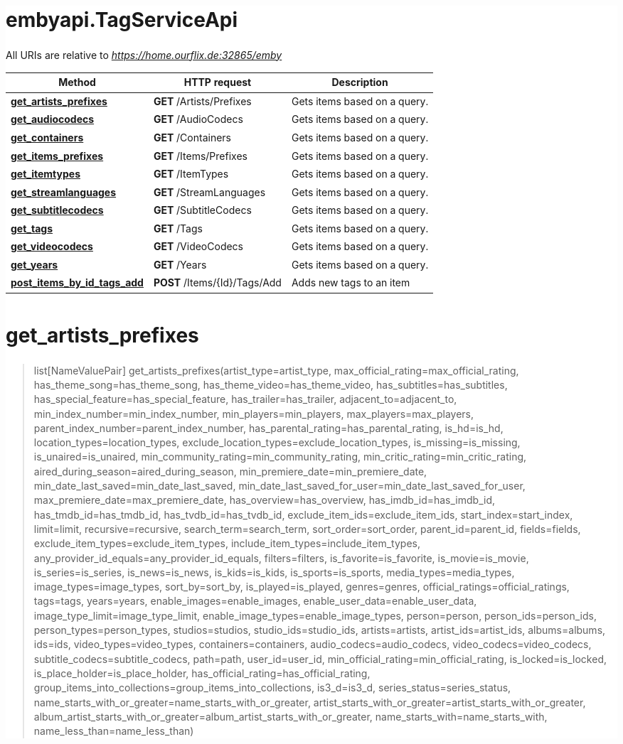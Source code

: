 # embyapi.TagServiceApi

All URIs are relative to *https://home.ourflix.de:32865/emby*

Method | HTTP request | Description
------------- | ------------- | -------------
[**get_artists_prefixes**](TagServiceApi.md#get_artists_prefixes) | **GET** /Artists/Prefixes | Gets items based on a query.
[**get_audiocodecs**](TagServiceApi.md#get_audiocodecs) | **GET** /AudioCodecs | Gets items based on a query.
[**get_containers**](TagServiceApi.md#get_containers) | **GET** /Containers | Gets items based on a query.
[**get_items_prefixes**](TagServiceApi.md#get_items_prefixes) | **GET** /Items/Prefixes | Gets items based on a query.
[**get_itemtypes**](TagServiceApi.md#get_itemtypes) | **GET** /ItemTypes | Gets items based on a query.
[**get_streamlanguages**](TagServiceApi.md#get_streamlanguages) | **GET** /StreamLanguages | Gets items based on a query.
[**get_subtitlecodecs**](TagServiceApi.md#get_subtitlecodecs) | **GET** /SubtitleCodecs | Gets items based on a query.
[**get_tags**](TagServiceApi.md#get_tags) | **GET** /Tags | Gets items based on a query.
[**get_videocodecs**](TagServiceApi.md#get_videocodecs) | **GET** /VideoCodecs | Gets items based on a query.
[**get_years**](TagServiceApi.md#get_years) | **GET** /Years | Gets items based on a query.
[**post_items_by_id_tags_add**](TagServiceApi.md#post_items_by_id_tags_add) | **POST** /Items/{Id}/Tags/Add | Adds new tags to an item

# **get_artists_prefixes**
> list[NameValuePair] get_artists_prefixes(artist_type=artist_type, max_official_rating=max_official_rating, has_theme_song=has_theme_song, has_theme_video=has_theme_video, has_subtitles=has_subtitles, has_special_feature=has_special_feature, has_trailer=has_trailer, adjacent_to=adjacent_to, min_index_number=min_index_number, min_players=min_players, max_players=max_players, parent_index_number=parent_index_number, has_parental_rating=has_parental_rating, is_hd=is_hd, location_types=location_types, exclude_location_types=exclude_location_types, is_missing=is_missing, is_unaired=is_unaired, min_community_rating=min_community_rating, min_critic_rating=min_critic_rating, aired_during_season=aired_during_season, min_premiere_date=min_premiere_date, min_date_last_saved=min_date_last_saved, min_date_last_saved_for_user=min_date_last_saved_for_user, max_premiere_date=max_premiere_date, has_overview=has_overview, has_imdb_id=has_imdb_id, has_tmdb_id=has_tmdb_id, has_tvdb_id=has_tvdb_id, exclude_item_ids=exclude_item_ids, start_index=start_index, limit=limit, recursive=recursive, search_term=search_term, sort_order=sort_order, parent_id=parent_id, fields=fields, exclude_item_types=exclude_item_types, include_item_types=include_item_types, any_provider_id_equals=any_provider_id_equals, filters=filters, is_favorite=is_favorite, is_movie=is_movie, is_series=is_series, is_news=is_news, is_kids=is_kids, is_sports=is_sports, media_types=media_types, image_types=image_types, sort_by=sort_by, is_played=is_played, genres=genres, official_ratings=official_ratings, tags=tags, years=years, enable_images=enable_images, enable_user_data=enable_user_data, image_type_limit=image_type_limit, enable_image_types=enable_image_types, person=person, person_ids=person_ids, person_types=person_types, studios=studios, studio_ids=studio_ids, artists=artists, artist_ids=artist_ids, albums=albums, ids=ids, video_types=video_types, containers=containers, audio_codecs=audio_codecs, video_codecs=video_codecs, subtitle_codecs=subtitle_codecs, path=path, user_id=user_id, min_official_rating=min_official_rating, is_locked=is_locked, is_place_holder=is_place_holder, has_official_rating=has_official_rating, group_items_into_collections=group_items_into_collections, is3_d=is3_d, series_status=series_status, name_starts_with_or_greater=name_starts_with_or_greater, artist_starts_with_or_greater=artist_starts_with_or_greater, album_artist_starts_with_or_greater=album_artist_starts_with_or_greater, name_starts_with=name_starts_with, name_less_than=name_less_than)
